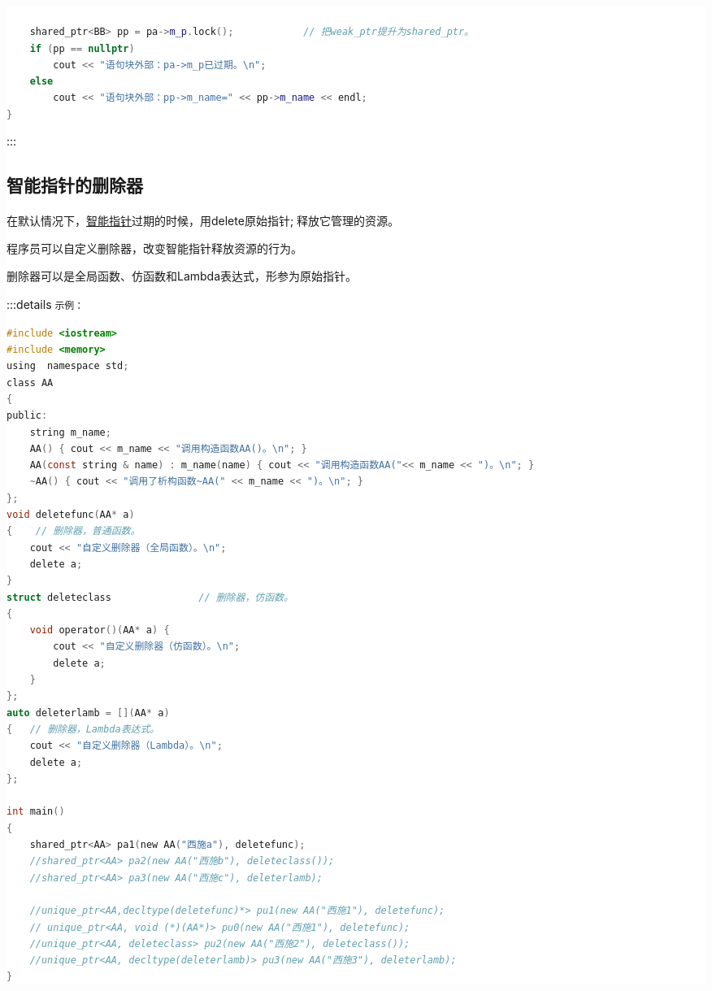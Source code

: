 ```c++

	shared_ptr<BB> pp = pa->m_p.lock();            // 把weak_ptr提升为shared_ptr。
	if (pp == nullptr)
		cout << "语句块外部：pa->m_p已过期。\n";
	else
		cout << "语句块外部：pp->m_name=" << pp->m_name << endl;
}
```

:::

## 智能指针的删除器



在默认情况下，[智能指针](https://so.csdn.net/so/search?q=智能指针&spm=1001.2101.3001.7020)过期的时候，用delete原始指针; 释放它管理的资源。

程序员可以自定义删除器，改变智能指针释放资源的行为。

删除器可以是全局函数、仿函数和Lambda表达式，形参为原始指针。

:::details `示例：`

```c
#include <iostream>
#include <memory>
using  namespace std;
class AA
{
public:
	string m_name;
	AA() { cout << m_name << "调用构造函数AA()。\n"; }
	AA(const string & name) : m_name(name) { cout << "调用构造函数AA("<< m_name << ")。\n"; }
	~AA() { cout << "调用了析构函数~AA(" << m_name << ")。\n"; }
};
void deletefunc(AA* a) 
{    // 删除器，普通函数。
	cout << "自定义删除器（全局函数）。\n";
	delete a;
}
struct deleteclass               // 删除器，仿函数。
{
	void operator()(AA* a) {
		cout << "自定义删除器（仿函数）。\n";
		delete a;
	}
};
auto deleterlamb = [](AA* a) 
{   // 删除器，Lambda表达式。
	cout << "自定义删除器（Lambda）。\n";
	delete a;
};

int main()
{
	shared_ptr<AA> pa1(new AA("西施a"), deletefunc);
	//shared_ptr<AA> pa2(new AA("西施b"), deleteclass());
	//shared_ptr<AA> pa3(new AA("西施c"), deleterlamb);
	
	//unique_ptr<AA,decltype(deletefunc)*> pu1(new AA("西施1"), deletefunc);
    // unique_ptr<AA, void (*)(AA*)> pu0(new AA("西施1"), deletefunc);
	//unique_ptr<AA, deleteclass> pu2(new AA("西施2"), deleteclass());
	//unique_ptr<AA, decltype(deleterlamb)> pu3(new AA("西施3"), deleterlamb);
}

```